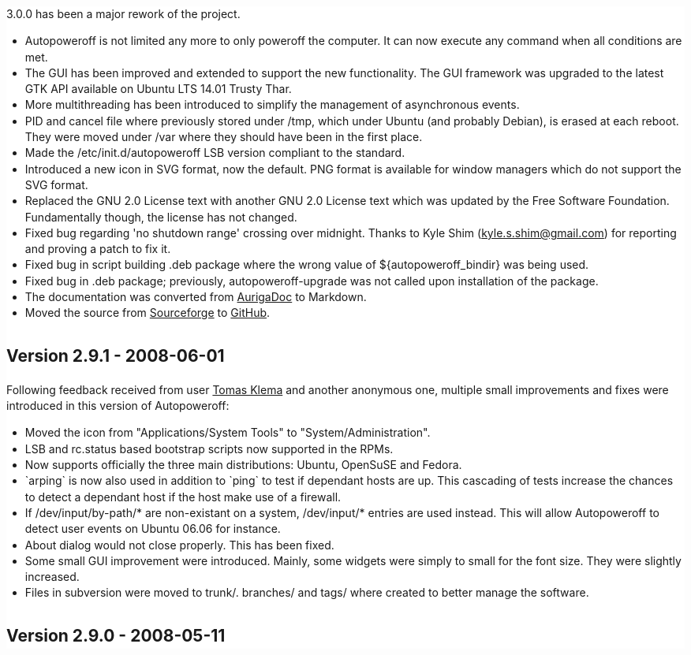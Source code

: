 3.0.0 has been a major rework of the project.

* Autopoweroff is not limited any more to only poweroff the computer.  It can now execute any command when all conditions are met.
* The GUI has been improved and extended to support the new functionality.  The GUI framework was upgraded to the latest GTK API available on Ubuntu LTS 14.01 Trusty Thar.
* More multithreading has been introduced to simplify the management of asynchronous events.
* PID and cancel file where previously stored under /tmp, which under Ubuntu (and probably Debian), is erased at each reboot. They were moved under /var where they should have been in the first place.
* Made the /etc/init.d/autopoweroff LSB version compliant to the standard.
* Introduced a new icon in SVG format, now the default. PNG format is available for window managers which do not support the SVG format.
* Replaced the GNU 2.0 License text with another GNU 2.0 License text which was updated by the Free Software Foundation. Fundamentally though, the license has not changed.
* Fixed bug regarding 'no shutdown range' crossing over midnight.  Thanks to Kyle Shim (kyle.s.shim@gmail.com) for reporting and proving a patch to fix it.
* Fixed bug in script building .deb package where the wrong value of \${autopoweroff\_bindir} was being used.
* Fixed bug in .deb package; previously, autopoweroff-upgrade was not called upon installation of the package.
* The documentation was converted from [AurigaDoc](http://aurigadoc.sourceforge.net/) to Markdown.
* Moved the source from [Sourceforge](http://autopoweroff.sourceforge.net) to [GitHub](https://github.com/deragon/autopoweroff).



Version 2.9.1 - 2008-06-01
--------------------------------------------------

Following feedback received from user [Tomas Klema](http://tklema.info)
and another anonymous one, multiple small improvements and fixes were
introduced in this version of Autopoweroff:

* Moved the icon from "Applications/System Tools" to "System/Administration".
* LSB and rc.status based bootstrap scripts now supported in the RPMs.
* Now supports officially the three main distributions: Ubuntu, OpenSuSE and
  Fedora.
* \`arping\` is now also used in addition to \`ping\` to test if dependant
  hosts are up. This cascading of tests increase the chances to detect a
  dependant host if the host make use of a firewall.
* If /dev/input/by-path/\* are non-existant on a system, /dev/input/\* entries
  are used instead. This will allow Autopoweroff to detect user events on
  Ubuntu 06.06 for instance.
* About dialog would not close properly. This has been fixed.
* Some small GUI improvement were introduced. Mainly, some widgets were simply
  to small for the font size. They were slightly increased.
* Files in subversion were moved to trunk/. branches/ and tags/ where created
  to better manage the software.



Version 2.9.0 - 2008-05-11
--------------------------------------------------
